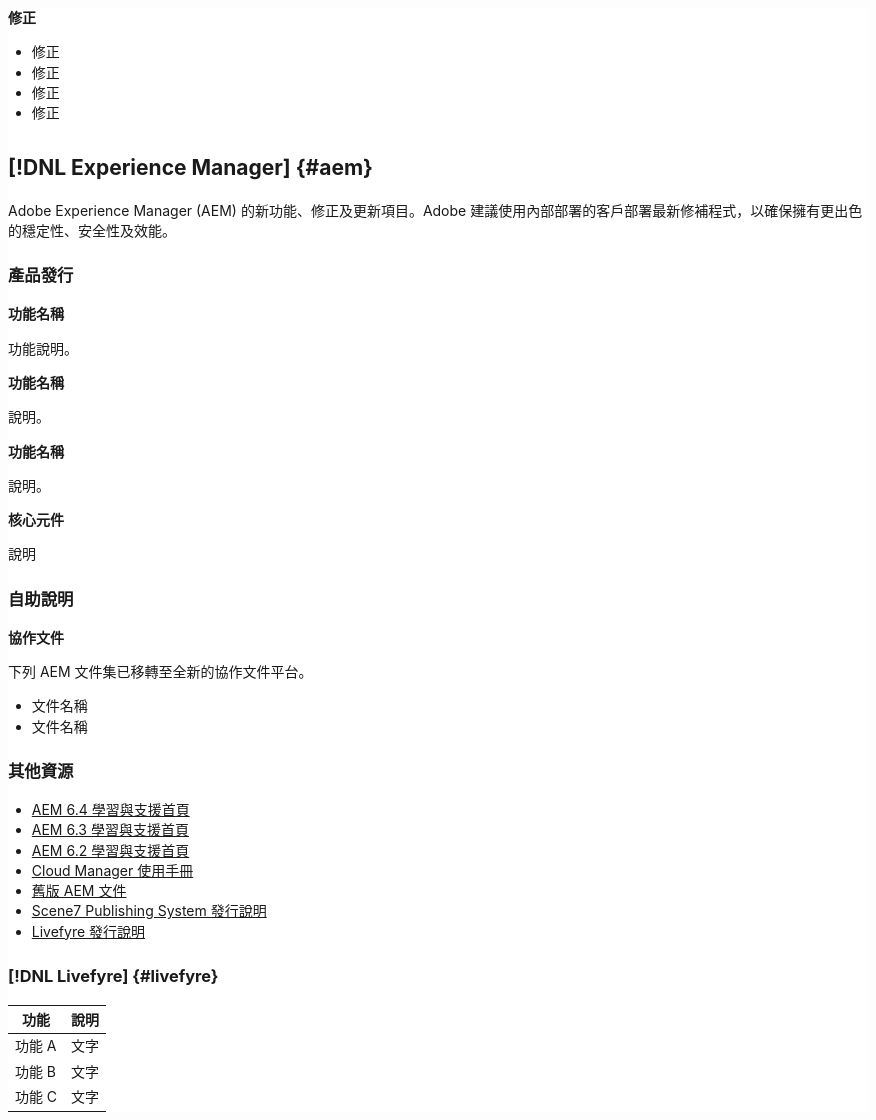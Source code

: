 **修正**

* 修正
* 修正
* 修正
* 修正

## [!DNL Experience Manager] {#aem}

Adobe Experience Manager (AEM) 的新功能、修正及更新項目。Adobe 建議使用內部部署的客戶部署最新修補程式，以確保擁有更出色的穩定性、安全性及效能。

### 產品發行

**功能名稱**

功能說明。

**功能名稱**

說明。

**功能名稱**

說明。

**核心元件**

說明

### 自助說明

**協作文件**

下列 AEM 文件集已移轉至全新的協作文件平台。

* 文件名稱
* 文件名稱

### 其他資源

* [AEM 6.4 學習與支援首頁](https://helpx.adobe.com/tw/support/experience-manager/6-4.html)
* [AEM 6.3 學習與支援首頁](https://helpx.adobe.com/tw/support/experience-manager/6-3.html)
* [AEM 6.2 學習與支援首頁](https://helpx.adobe.com/tw/support/experience-manager/6-2.html)
* [Cloud Manager 使用手冊](https://helpx.adobe.com/tw/experience-manager/cloud-manager/user-guide.html)
* [舊版 AEM 文件](https://helpx.adobe.com/tw/experience-manager/aem-previous-versions.html)
* [Scene7 Publishing System 發行說明](https://marketing.adobe.com/resources/help/zh_TW/s7/release_notes/index.html)
* [Livefyre 發行說明](https://marketing.adobe.com/resources/help/en_US/livefyre/c_rn.html)

### [!DNL Livefyre] {#livefyre}

| 功能 | 說明 |
| -----------| ---------- |  
| 功能 A | 文字 |
| 功能 B | 文字 |
| 功能 C | 文字 |
